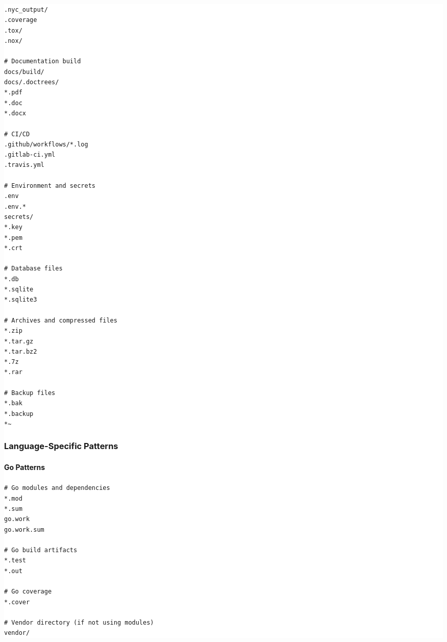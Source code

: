 ```gitignore
.nyc_output/
.coverage
.tox/
.nox/

# Documentation build
docs/build/
docs/.doctrees/
*.pdf
*.doc
*.docx

# CI/CD
.github/workflows/*.log
.gitlab-ci.yml
.travis.yml

# Environment and secrets
.env
.env.*
secrets/
*.key
*.pem
*.crt

# Database files
*.db
*.sqlite
*.sqlite3

# Archives and compressed files
*.zip
*.tar.gz
*.tar.bz2
*.7z
*.rar

# Backup files
*.bak
*.backup
*~
```

### Language-Specific Patterns

#### Go Patterns

```gitignore
# Go modules and dependencies
*.mod
*.sum
go.work
go.work.sum

# Go build artifacts
*.test
*.out

# Go coverage
*.cover

# Vendor directory (if not using modules)
vendor/
```